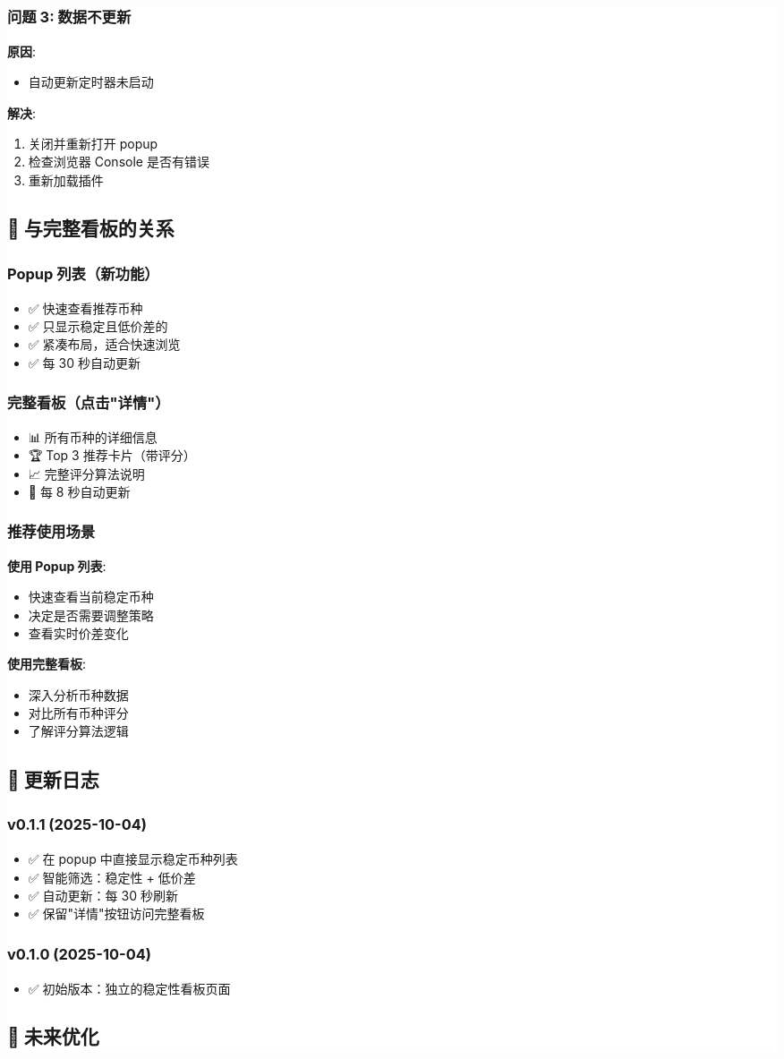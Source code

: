 ### 问题 3: 数据不更新

**原因**:
- 自动更新定时器未启动

**解决**:
1. 关闭并重新打开 popup
2. 检查浏览器 Console 是否有错误
3. 重新加载插件

## 🔄 与完整看板的关系

### Popup 列表（新功能）
- ✅ 快速查看推荐币种
- ✅ 只显示稳定且低价差的
- ✅ 紧凑布局，适合快速浏览
- ✅ 每 30 秒自动更新

### 完整看板（点击"详情"）
- 📊 所有币种的详细信息
- 🏆 Top 3 推荐卡片（带评分）
- 📈 完整评分算法说明
- 🔄 每 8 秒自动更新

### 推荐使用场景

**使用 Popup 列表**:
- 快速查看当前稳定币种
- 决定是否需要调整策略
- 查看实时价差变化

**使用完整看板**:
- 深入分析币种数据
- 对比所有币种评分
- 了解评分算法逻辑

## 📝 更新日志

### v0.1.1 (2025-10-04)
- ✅ 在 popup 中直接显示稳定币种列表
- ✅ 智能筛选：稳定性 + 低价差
- ✅ 自动更新：每 30 秒刷新
- ✅ 保留"详情"按钮访问完整看板

### v0.1.0 (2025-10-04)
- ✅ 初始版本：独立的稳定性看板页面

## 🎯 未来优化

